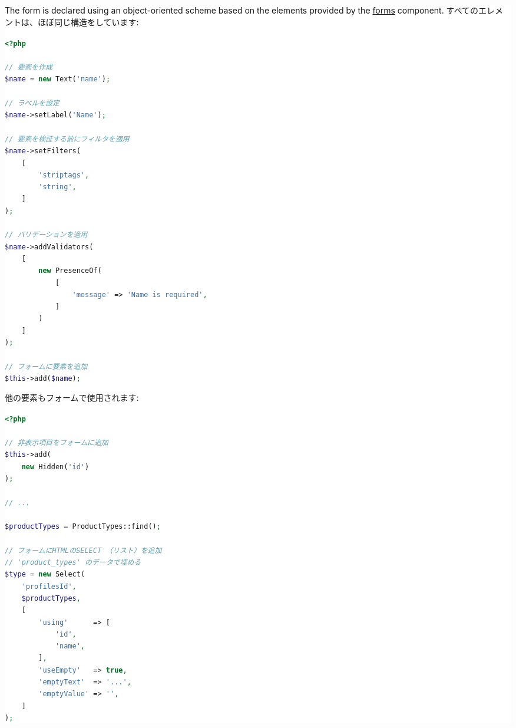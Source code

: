 The form is declared using an object-oriented scheme based on the elements provided by the [forms](/3.4/en/forms) component. すべてのエレメントは、ほぼ同じ構造をしています:

```php
<?php

// 要素を作成
$name = new Text('name');

// ラベルを設定
$name->setLabel('Name');

// 要素を検証する前にフィルタを適用
$name->setFilters(
    [
        'striptags',
        'string',
    ]
);

// バリデーションを適用
$name->addValidators(
    [
        new PresenceOf(
            [
                'message' => 'Name is required',
            ]
        )
    ]
);

// フォームに要素を追加
$this->add($name);
```

他の要素もフォームで使用されます:

```php
<?php

// 非表示項目をフォームに追加
$this->add(
    new Hidden('id')
);

// ...

$productTypes = ProductTypes::find();

// フォームにHTMLのSELECT （リスト）を追加
// 'product_types' のデータで埋める
$type = new Select(
    'profilesId',
    $productTypes,
    [
        'using'      => [
            'id',
            'name',
        ],
        'useEmpty'   => true,
        'emptyText'  => '...',
        'emptyValue' => '',
    ]
);
```
